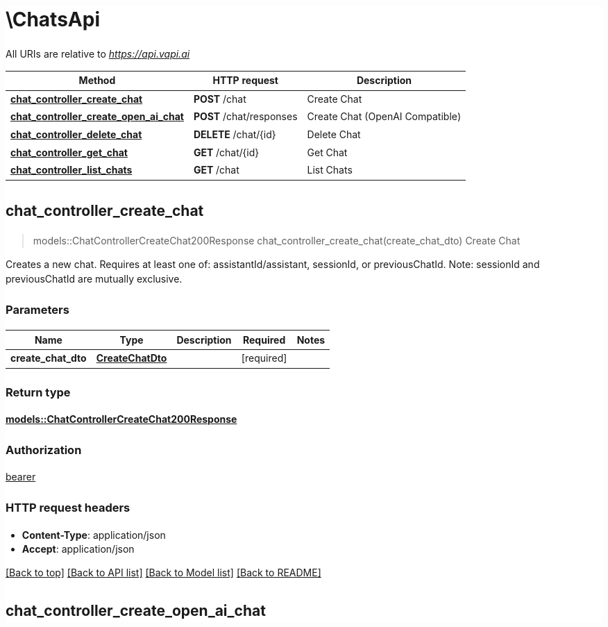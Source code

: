 # \ChatsApi

All URIs are relative to *https://api.vapi.ai*

Method | HTTP request | Description
------------- | ------------- | -------------
[**chat_controller_create_chat**](ChatsApi.md#chat_controller_create_chat) | **POST** /chat | Create Chat
[**chat_controller_create_open_ai_chat**](ChatsApi.md#chat_controller_create_open_ai_chat) | **POST** /chat/responses | Create Chat (OpenAI Compatible)
[**chat_controller_delete_chat**](ChatsApi.md#chat_controller_delete_chat) | **DELETE** /chat/{id} | Delete Chat
[**chat_controller_get_chat**](ChatsApi.md#chat_controller_get_chat) | **GET** /chat/{id} | Get Chat
[**chat_controller_list_chats**](ChatsApi.md#chat_controller_list_chats) | **GET** /chat | List Chats



## chat_controller_create_chat

> models::ChatControllerCreateChat200Response chat_controller_create_chat(create_chat_dto)
Create Chat

Creates a new chat. Requires at least one of: assistantId/assistant, sessionId, or previousChatId. Note: sessionId and previousChatId are mutually exclusive.

### Parameters


Name | Type | Description  | Required | Notes
------------- | ------------- | ------------- | ------------- | -------------
**create_chat_dto** | [**CreateChatDto**](CreateChatDto.md) |  | [required] |

### Return type

[**models::ChatControllerCreateChat200Response**](ChatController_createChat_200_response.md)

### Authorization

[bearer](../README.md#bearer)

### HTTP request headers

- **Content-Type**: application/json
- **Accept**: application/json

[[Back to top]](#) [[Back to API list]](../README.md#documentation-for-api-endpoints) [[Back to Model list]](../README.md#documentation-for-models) [[Back to README]](../README.md)


## chat_controller_create_open_ai_chat
